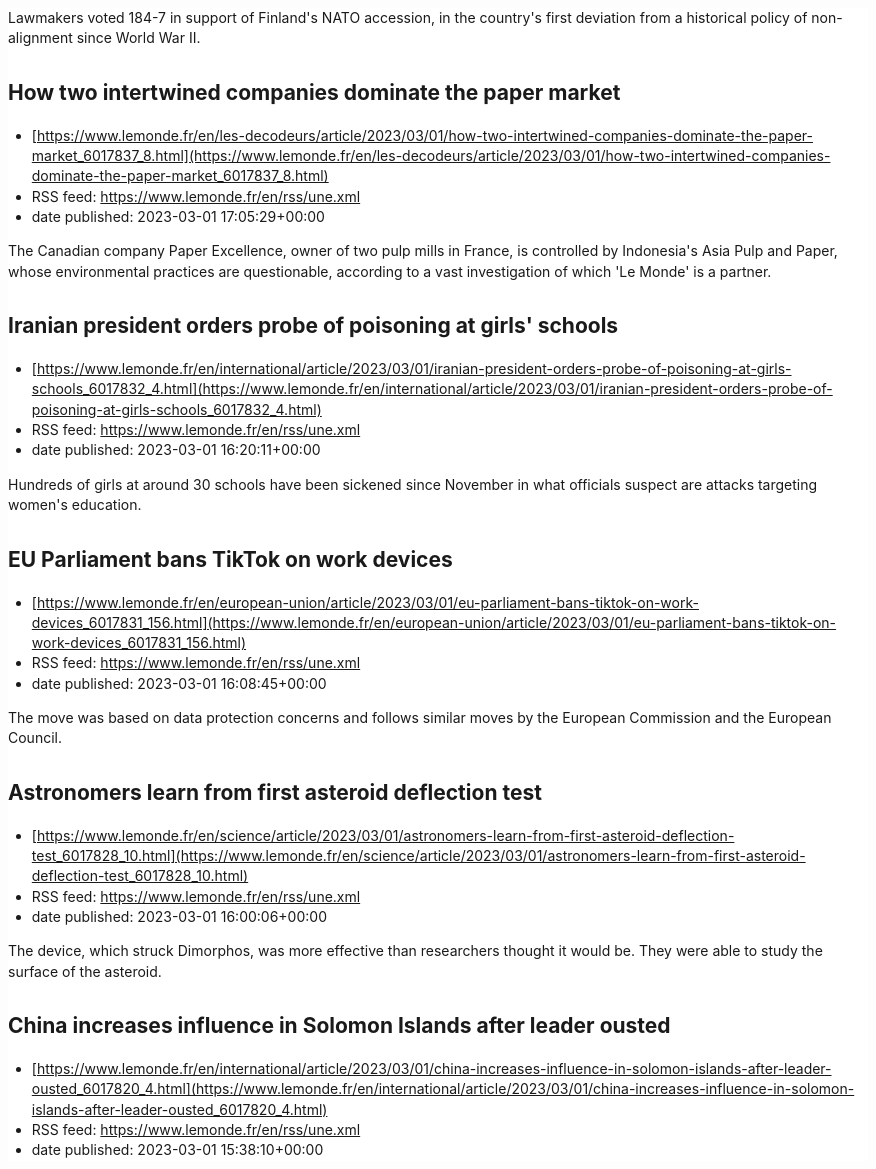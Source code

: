 Lawmakers voted 184-7 in support of Finland's NATO accession, in the country's first deviation from a historical policy of non-alignment since World War II.

## How two intertwined companies dominate the paper market
 - [https://www.lemonde.fr/en/les-decodeurs/article/2023/03/01/how-two-intertwined-companies-dominate-the-paper-market_6017837_8.html](https://www.lemonde.fr/en/les-decodeurs/article/2023/03/01/how-two-intertwined-companies-dominate-the-paper-market_6017837_8.html)
 - RSS feed: https://www.lemonde.fr/en/rss/une.xml
 - date published: 2023-03-01 17:05:29+00:00

The Canadian company Paper Excellence, owner of two pulp mills in France, is controlled by Indonesia's Asia Pulp and Paper, whose environmental practices are questionable, according to a vast investigation of which 'Le Monde' is a partner.

## Iranian president orders probe of poisoning at girls' schools
 - [https://www.lemonde.fr/en/international/article/2023/03/01/iranian-president-orders-probe-of-poisoning-at-girls-schools_6017832_4.html](https://www.lemonde.fr/en/international/article/2023/03/01/iranian-president-orders-probe-of-poisoning-at-girls-schools_6017832_4.html)
 - RSS feed: https://www.lemonde.fr/en/rss/une.xml
 - date published: 2023-03-01 16:20:11+00:00

Hundreds of girls at around 30 schools have been sickened since November in what officials suspect are attacks targeting women's education.

## EU Parliament bans TikTok on work devices
 - [https://www.lemonde.fr/en/european-union/article/2023/03/01/eu-parliament-bans-tiktok-on-work-devices_6017831_156.html](https://www.lemonde.fr/en/european-union/article/2023/03/01/eu-parliament-bans-tiktok-on-work-devices_6017831_156.html)
 - RSS feed: https://www.lemonde.fr/en/rss/une.xml
 - date published: 2023-03-01 16:08:45+00:00

The move was based on data protection concerns and follows similar moves by the European Commission and the European Council.

## Astronomers learn from first asteroid deflection test
 - [https://www.lemonde.fr/en/science/article/2023/03/01/astronomers-learn-from-first-asteroid-deflection-test_6017828_10.html](https://www.lemonde.fr/en/science/article/2023/03/01/astronomers-learn-from-first-asteroid-deflection-test_6017828_10.html)
 - RSS feed: https://www.lemonde.fr/en/rss/une.xml
 - date published: 2023-03-01 16:00:06+00:00

The device, which struck Dimorphos, was more effective than researchers thought it would be. They were able to study the surface of the asteroid.

## China increases influence in Solomon Islands after leader ousted
 - [https://www.lemonde.fr/en/international/article/2023/03/01/china-increases-influence-in-solomon-islands-after-leader-ousted_6017820_4.html](https://www.lemonde.fr/en/international/article/2023/03/01/china-increases-influence-in-solomon-islands-after-leader-ousted_6017820_4.html)
 - RSS feed: https://www.lemonde.fr/en/rss/une.xml
 - date published: 2023-03-01 15:38:10+00:00
